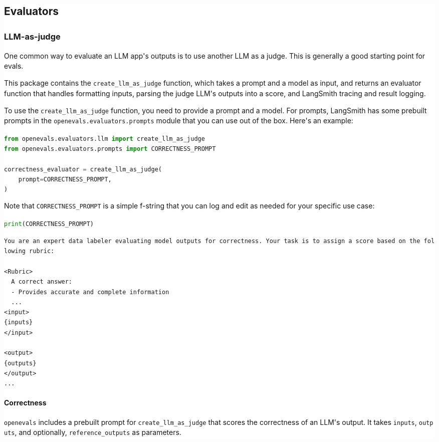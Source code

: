 ## Evaluators

### LLM-as-judge

One common way to evaluate an LLM app's outputs is to use another LLM as a judge. This is generally a good starting point for evals.

This package contains the `create_llm_as_judge` function, which takes a prompt and a model as input, and returns an evaluator function
that handles formatting inputs, parsing the judge LLM's outputs into a score, and LangSmith tracing and result logging.

To use the `create_llm_as_judge` function, you need to provide a prompt and a model. For prompts, LangSmith has some prebuilt prompts
in the `openevals.evaluators.prompts` module that you can use out of the box. Here's an example:

```python
from openevals.evaluators.llm import create_llm_as_judge
from openevals.evaluators.prompts import CORRECTNESS_PROMPT

correctness_evaluator = create_llm_as_judge(
    prompt=CORRECTNESS_PROMPT,
)
```

Note that `CORRECTNESS_PROMPT` is a simple f-string that you can log and edit as needed for your specific use case:

```python
print(CORRECTNESS_PROMPT)
```

```
You are an expert data labeler evaluating model outputs for correctness. Your task is to assign a score based on the following rubric:

<Rubric>
  A correct answer:
  - Provides accurate and complete information
  ...
<input>
{inputs}
</input>

<output>
{outputs}
</output>
...
```

#### Correctness

`openevals` includes a prebuilt prompt for `create_llm_as_judge` that scores the correctness of an LLM's output. It takes `inputs`, `outputs`, and optionally, `reference_outputs` as parameters.
